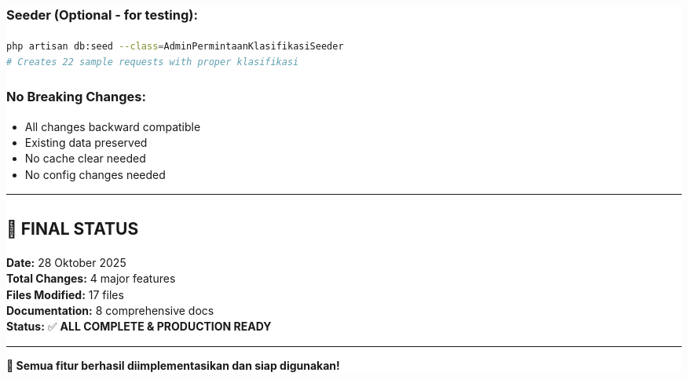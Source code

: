 ### Seeder (Optional - for testing):
```bash
php artisan db:seed --class=AdminPermintaanKlasifikasiSeeder
# Creates 22 sample requests with proper klasifikasi
```

### No Breaking Changes:
- All changes backward compatible
- Existing data preserved
- No cache clear needed
- No config changes needed

---

## 🎉 FINAL STATUS

**Date:** 28 Oktober 2025  
**Total Changes:** 4 major features  
**Files Modified:** 17 files  
**Documentation:** 8 comprehensive docs  
**Status:** ✅ **ALL COMPLETE & PRODUCTION READY**

---

**🎊 Semua fitur berhasil diimplementasikan dan siap digunakan!**

